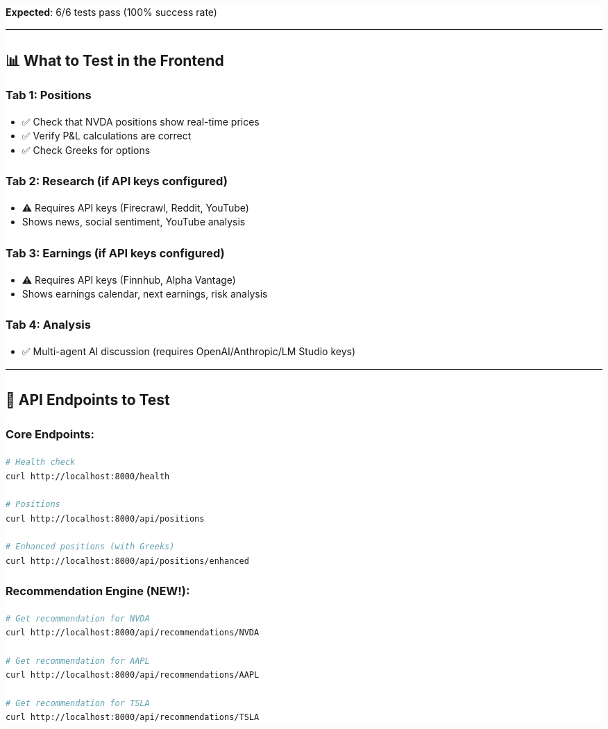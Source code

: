 **Expected**: 6/6 tests pass (100% success rate)

---

## 📊 **What to Test in the Frontend**

### **Tab 1: Positions**
- ✅ Check that NVDA positions show real-time prices
- ✅ Verify P&L calculations are correct
- ✅ Check Greeks for options

### **Tab 2: Research** (if API keys configured)
- ⚠ Requires API keys (Firecrawl, Reddit, YouTube)
- Shows news, social sentiment, YouTube analysis

### **Tab 3: Earnings** (if API keys configured)
- ⚠ Requires API keys (Finnhub, Alpha Vantage)
- Shows earnings calendar, next earnings, risk analysis

### **Tab 4: Analysis**
- ✅ Multi-agent AI discussion (requires OpenAI/Anthropic/LM Studio keys)

---

## 🧪 **API Endpoints to Test**

### **Core Endpoints**:
```bash
# Health check
curl http://localhost:8000/health

# Positions
curl http://localhost:8000/api/positions

# Enhanced positions (with Greeks)
curl http://localhost:8000/api/positions/enhanced
```

### **Recommendation Engine** (NEW!):
```bash
# Get recommendation for NVDA
curl http://localhost:8000/api/recommendations/NVDA

# Get recommendation for AAPL
curl http://localhost:8000/api/recommendations/AAPL

# Get recommendation for TSLA
curl http://localhost:8000/api/recommendations/TSLA
```
